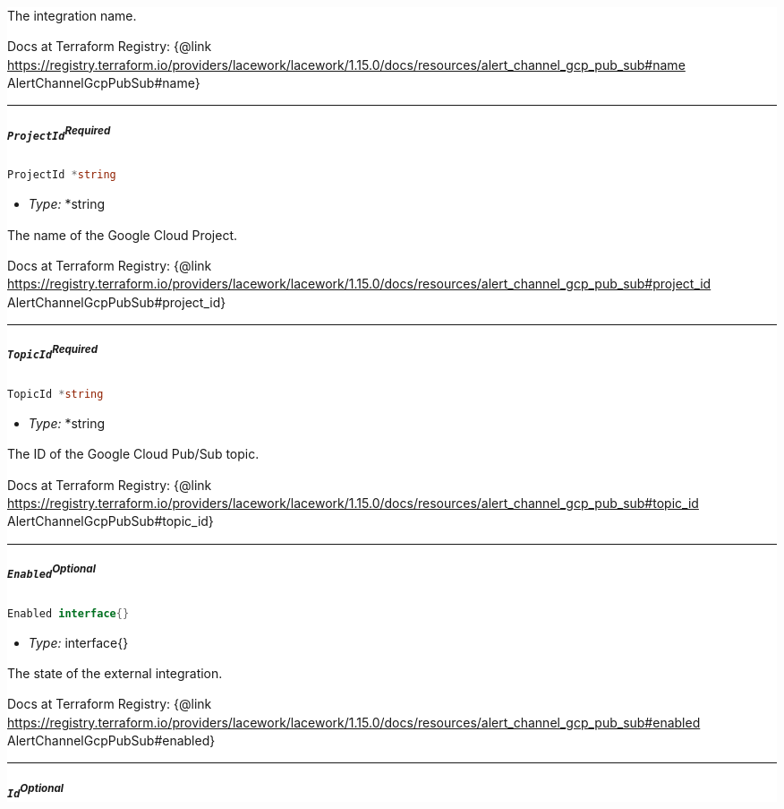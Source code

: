 The integration name.

Docs at Terraform Registry: {@link https://registry.terraform.io/providers/lacework/lacework/1.15.0/docs/resources/alert_channel_gcp_pub_sub#name AlertChannelGcpPubSub#name}

---

##### `ProjectId`<sup>Required</sup> <a name="ProjectId" id="rhizo-co-terraform-provider-lacework.alertChannelGcpPubSub.AlertChannelGcpPubSubConfig.property.projectId"></a>

```go
ProjectId *string
```

- *Type:* *string

The name of the Google Cloud Project.

Docs at Terraform Registry: {@link https://registry.terraform.io/providers/lacework/lacework/1.15.0/docs/resources/alert_channel_gcp_pub_sub#project_id AlertChannelGcpPubSub#project_id}

---

##### `TopicId`<sup>Required</sup> <a name="TopicId" id="rhizo-co-terraform-provider-lacework.alertChannelGcpPubSub.AlertChannelGcpPubSubConfig.property.topicId"></a>

```go
TopicId *string
```

- *Type:* *string

The ID of the Google Cloud Pub/Sub topic.

Docs at Terraform Registry: {@link https://registry.terraform.io/providers/lacework/lacework/1.15.0/docs/resources/alert_channel_gcp_pub_sub#topic_id AlertChannelGcpPubSub#topic_id}

---

##### `Enabled`<sup>Optional</sup> <a name="Enabled" id="rhizo-co-terraform-provider-lacework.alertChannelGcpPubSub.AlertChannelGcpPubSubConfig.property.enabled"></a>

```go
Enabled interface{}
```

- *Type:* interface{}

The state of the external integration.

Docs at Terraform Registry: {@link https://registry.terraform.io/providers/lacework/lacework/1.15.0/docs/resources/alert_channel_gcp_pub_sub#enabled AlertChannelGcpPubSub#enabled}

---

##### `Id`<sup>Optional</sup> <a name="Id" id="rhizo-co-terraform-provider-lacework.alertChannelGcpPubSub.AlertChannelGcpPubSubConfig.property.id"></a>
